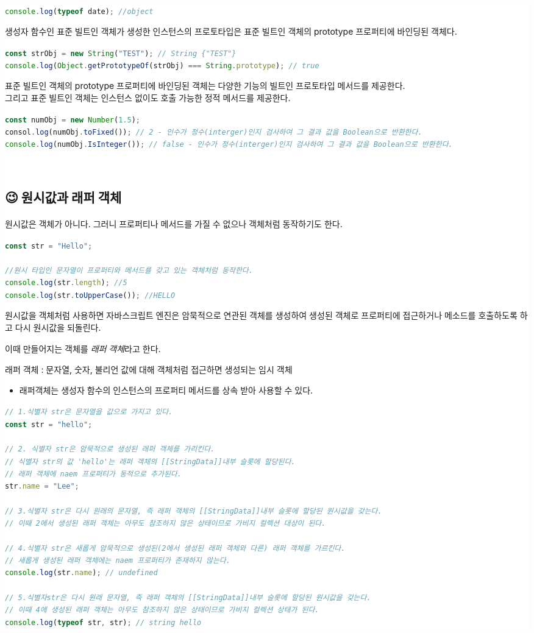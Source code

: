 ```js
console.log(typeof date); //object
```

생성자 함수인 표준 빌트인 객체가 생성한 인스턴스의 프로토타입은 표준 빌트인 객체의 prototype 프로퍼티에 바인딩된 객체다.

```js
const strObj = new String("TEST"); // String {"TEST"}
console.log(Object.getPrototypeOf(strObj) === String.prototype); // true
```

표준 빌트인 객체의 prototype 프로퍼티에 바인딩된 객체는 다양한 기능의 빌트인 프로토타입 메서드를 제공한다.  
그리고 표준 빌트인 객체는 인스턴스 없이도 호출 가능한 정적 메서드를 제공한다.

```js
const numObj = new Number(1.5);
consol.log(numObj.toFixed()); // 2 - 인수가 정수(interger)인지 검사하여 그 결과 값을 Boolean으로 반환한다.
console.log(numObj.IsInteger()); // false - 인수가 정수(interger)인지 검사하여 그 결과 값을 Boolean으로 반환한다.
```

<br/>

## 😉 원시값과 래퍼 객체

원시값은 객체가 아니다. 그러니 프로퍼티나 메서드를 가질 수 없으나 객체처럼 동작하기도 한다.

```js
const str = "Hello";

//원시 타입인 문자열이 프로퍼티와 메서드를 갖고 있는 객체처럼 동작한다.
console.log(str.length); //5
console.log(str.toUpperCase()); //HELLO
```

원시값을 객체처럼 사용하면 자바스크립트 엔진은 암묵적으로 연관된 객체를 생성하여 생성된 객체로 프로퍼티에 접근하거나 메소드를 호출하도록 하고 다시 원시값을 되돌린다.

이때 만들어지는 객체를 *래퍼 객체*라고 한다.

래퍼 객체 : 문자열, 숫자, 불리언 값에 대해 객체처럼 접근하면 생성되는 임시 객체

- 래퍼객체는 생성자 함수의 인스턴스의 프로퍼티 메서드를 상속 받아 사용할 수 있다.

```js
// 1.식별자 str은 문자열을 값으로 가지고 있다.
const str = "hello";

// 2. 식별자 str은 암묵적으로 생성된 래퍼 객체를 가리킨다.
// 식별자 str의 값 'hello'는 래퍼 객체의 [[StringData]]내부 슬롯에 할당된다.
// 래퍼 객체에 naem 프로퍼티가 동적으로 추가된다.
str.name = "Lee";

// 3.식별자 str은 다시 원래의 문자열, 즉 래퍼 객체의 [[StringData]]내부 슬롯에 할당된 원시값을 갖는다.
// 이때 2에서 생성된 래퍼 객체는 아무도 참조하지 않은 상태이므로 가비지 컬렉션 대상이 된다.

// 4.식별자 str은 새롭게 암묵적으로 생성된(2에서 생성된 래퍼 객체와 다른) 래퍼 객체를 가르킨다.
// 새롭게 생성된 래퍼 객체에는 naem 프로퍼티가 존재하지 않는다.
console.log(str.name); // undefined

// 5.식별자str은 다시 원래 문자열, 즉 래퍼 객체의 [[StringData]]내부 슬롯에 할당된 원시값을 갖는다.
// 이때 4에 생성된 래퍼 객체는 아무도 참조하지 않은 상태이므로 가비지 컬렉션 상태가 된다.
console.log(typeof str, str); // string hello
```

